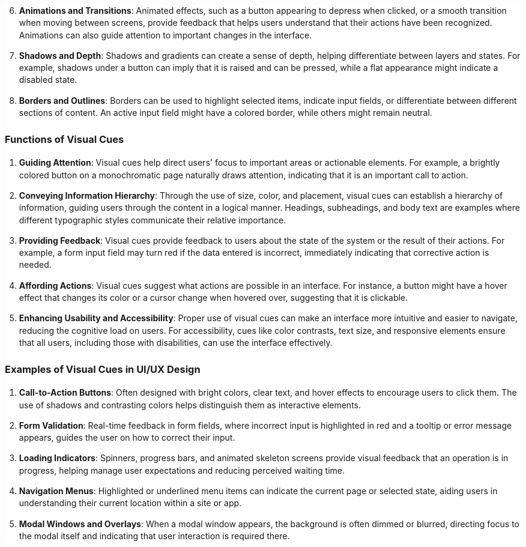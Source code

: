 6. **Animations and Transitions**: Animated effects, such as a button appearing to depress when clicked, or a smooth transition when moving between screens, provide feedback that helps users understand that their actions have been recognized. Animations can also guide attention to important changes in the interface.

7. **Shadows and Depth**: Shadows and gradients can create a sense of depth, helping differentiate between layers and states. For example, shadows under a button can imply that it is raised and can be pressed, while a flat appearance might indicate a disabled state.

8. **Borders and Outlines**: Borders can be used to highlight selected items, indicate input fields, or differentiate between different sections of content. An active input field might have a colored border, while others might remain neutral.

### Functions of Visual Cues

1. **Guiding Attention**: Visual cues help direct users' focus to important areas or actionable elements. For example, a brightly colored button on a monochromatic page naturally draws attention, indicating that it is an important call to action.

2. **Conveying Information Hierarchy**: Through the use of size, color, and placement, visual cues can establish a hierarchy of information, guiding users through the content in a logical manner. Headings, subheadings, and body text are examples where different typographic styles communicate their relative importance.

3. **Providing Feedback**: Visual cues provide feedback to users about the state of the system or the result of their actions. For example, a form input field may turn red if the data entered is incorrect, immediately indicating that corrective action is needed.

4. **Affording Actions**: Visual cues suggest what actions are possible in an interface. For instance, a button might have a hover effect that changes its color or a cursor change when hovered over, suggesting that it is clickable.

5. **Enhancing Usability and Accessibility**: Proper use of visual cues can make an interface more intuitive and easier to navigate, reducing the cognitive load on users. For accessibility, cues like color contrasts, text size, and responsive elements ensure that all users, including those with disabilities, can use the interface effectively.

### Examples of Visual Cues in UI/UX Design

1. **Call-to-Action Buttons**: Often designed with bright colors, clear text, and hover effects to encourage users to click them. The use of shadows and contrasting colors helps distinguish them as interactive elements.

2. **Form Validation**: Real-time feedback in form fields, where incorrect input is highlighted in red and a tooltip or error message appears, guides the user on how to correct their input.

3. **Loading Indicators**: Spinners, progress bars, and animated skeleton screens provide visual feedback that an operation is in progress, helping manage user expectations and reducing perceived waiting time.

4. **Navigation Menus**: Highlighted or underlined menu items can indicate the current page or selected state, aiding users in understanding their current location within a site or app.

5. **Modal Windows and Overlays**: When a modal window appears, the background is often dimmed or blurred, directing focus to the modal itself and indicating that user interaction is required there.
